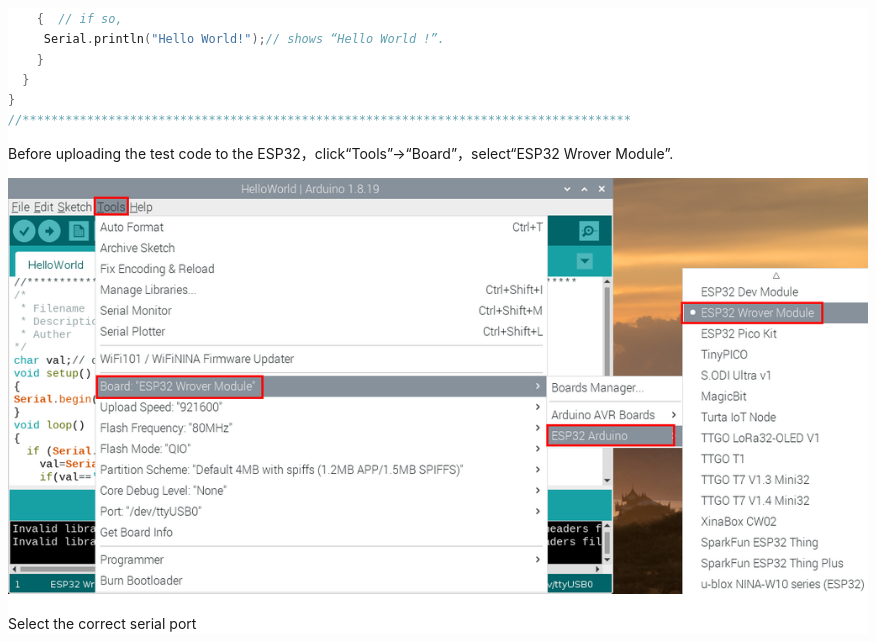 ```c++
    {  // if so,    
     Serial.println("Hello World!");// shows “Hello World !”.
    }
  }
}
//*************************************************************************************
```


Before uploading the test code to the ESP32，click“Tools”→“Board”，select“ESP32 Wrover Module”.

![](media/10c7078bdcf9dd4c228c81faec39a736.png)

Select the correct serial port
